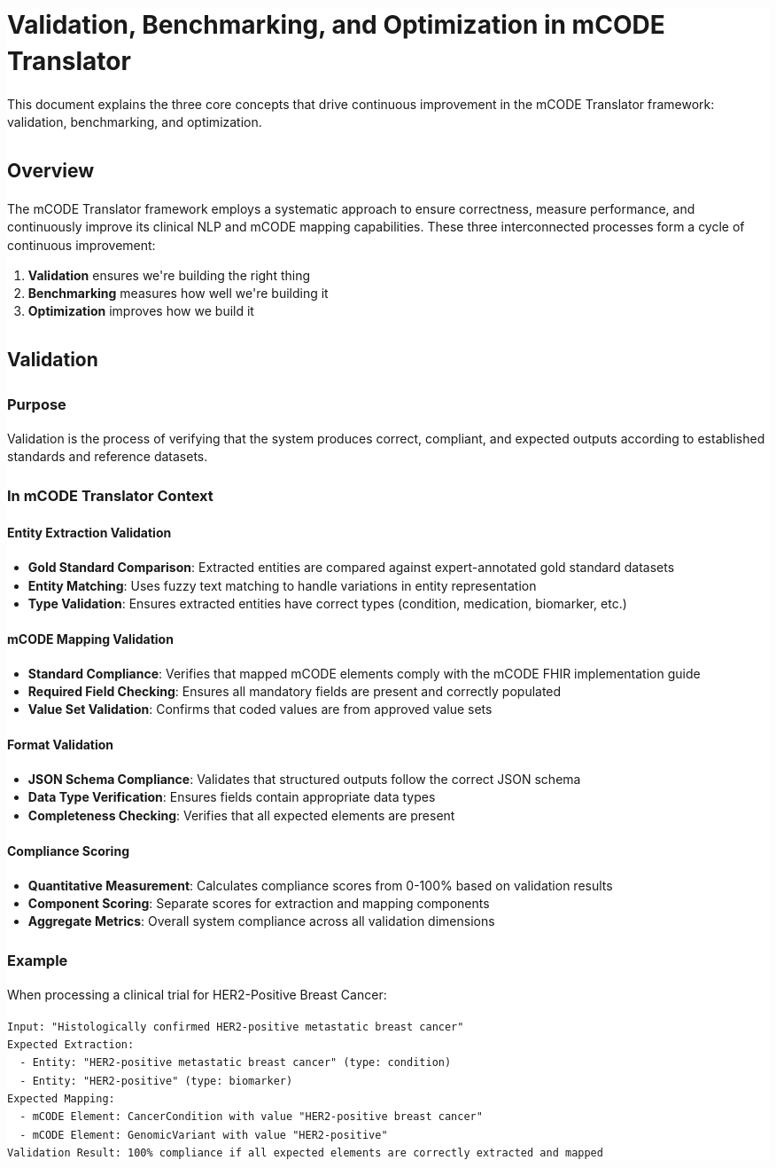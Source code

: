 # Validation, Benchmarking, and Optimization in mCODE Translator

This document explains the three core concepts that drive continuous improvement in the mCODE Translator framework: validation, benchmarking, and optimization.

## Overview

The mCODE Translator framework employs a systematic approach to ensure correctness, measure performance, and continuously improve its clinical NLP and mCODE mapping capabilities. These three interconnected processes form a cycle of continuous improvement:

1. **Validation** ensures we're building the right thing
2. **Benchmarking** measures how well we're building it
3. **Optimization** improves how we build it

## Validation

### Purpose
Validation is the process of verifying that the system produces correct, compliant, and expected outputs according to established standards and reference datasets.

### In mCODE Translator Context

#### Entity Extraction Validation
- **Gold Standard Comparison**: Extracted entities are compared against expert-annotated gold standard datasets
- **Entity Matching**: Uses fuzzy text matching to handle variations in entity representation
- **Type Validation**: Ensures extracted entities have correct types (condition, medication, biomarker, etc.)

#### mCODE Mapping Validation
- **Standard Compliance**: Verifies that mapped mCODE elements comply with the mCODE FHIR implementation guide
- **Required Field Checking**: Ensures all mandatory fields are present and correctly populated
- **Value Set Validation**: Confirms that coded values are from approved value sets

#### Format Validation
- **JSON Schema Compliance**: Validates that structured outputs follow the correct JSON schema
- **Data Type Verification**: Ensures fields contain appropriate data types
- **Completeness Checking**: Verifies that all expected elements are present

#### Compliance Scoring
- **Quantitative Measurement**: Calculates compliance scores from 0-100% based on validation results
- **Component Scoring**: Separate scores for extraction and mapping components
- **Aggregate Metrics**: Overall system compliance across all validation dimensions

### Example
When processing a clinical trial for HER2-Positive Breast Cancer:
```
Input: "Histologically confirmed HER2-positive metastatic breast cancer"
Expected Extraction: 
  - Entity: "HER2-positive metastatic breast cancer" (type: condition)
  - Entity: "HER2-positive" (type: biomarker)
Expected Mapping:
  - mCODE Element: CancerCondition with value "HER2-positive breast cancer"
  - mCODE Element: GenomicVariant with value "HER2-positive"
Validation Result: 100% compliance if all expected elements are correctly extracted and mapped
```
